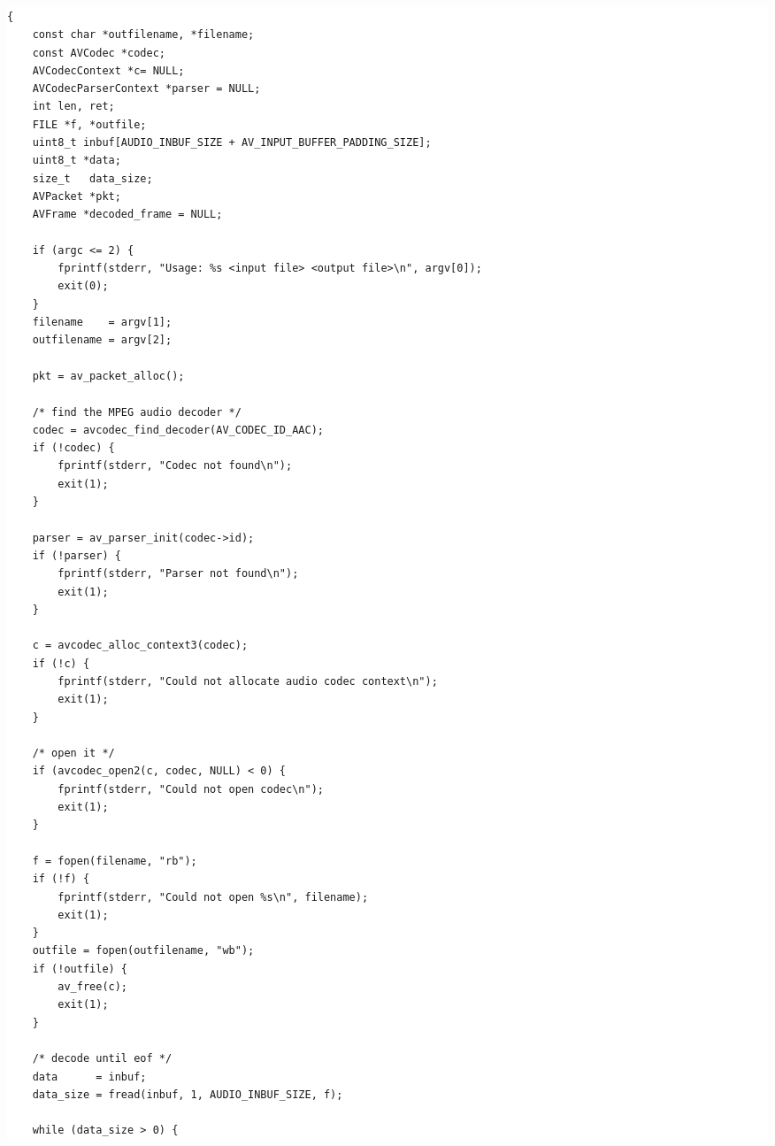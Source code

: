 ```
{
    const char *outfilename, *filename;
    const AVCodec *codec;
    AVCodecContext *c= NULL;
    AVCodecParserContext *parser = NULL;
    int len, ret;
    FILE *f, *outfile;
    uint8_t inbuf[AUDIO_INBUF_SIZE + AV_INPUT_BUFFER_PADDING_SIZE];
    uint8_t *data;
    size_t   data_size;
    AVPacket *pkt;
    AVFrame *decoded_frame = NULL;

    if (argc <= 2) {
        fprintf(stderr, "Usage: %s <input file> <output file>\n", argv[0]);
        exit(0);
    }
    filename    = argv[1];
    outfilename = argv[2];

    pkt = av_packet_alloc();

    /* find the MPEG audio decoder */
    codec = avcodec_find_decoder(AV_CODEC_ID_AAC);
    if (!codec) {
        fprintf(stderr, "Codec not found\n");
        exit(1);
    }

    parser = av_parser_init(codec->id);
    if (!parser) {
        fprintf(stderr, "Parser not found\n");
        exit(1);
    }

    c = avcodec_alloc_context3(codec);
    if (!c) {
        fprintf(stderr, "Could not allocate audio codec context\n");
        exit(1);
    }

    /* open it */
    if (avcodec_open2(c, codec, NULL) < 0) {
        fprintf(stderr, "Could not open codec\n");
        exit(1);
    }

    f = fopen(filename, "rb");
    if (!f) {
        fprintf(stderr, "Could not open %s\n", filename);
        exit(1);
    }
    outfile = fopen(outfilename, "wb");
    if (!outfile) {
        av_free(c);
        exit(1);
    }

    /* decode until eof */
    data      = inbuf;
    data_size = fread(inbuf, 1, AUDIO_INBUF_SIZE, f);

    while (data_size > 0) {
```
